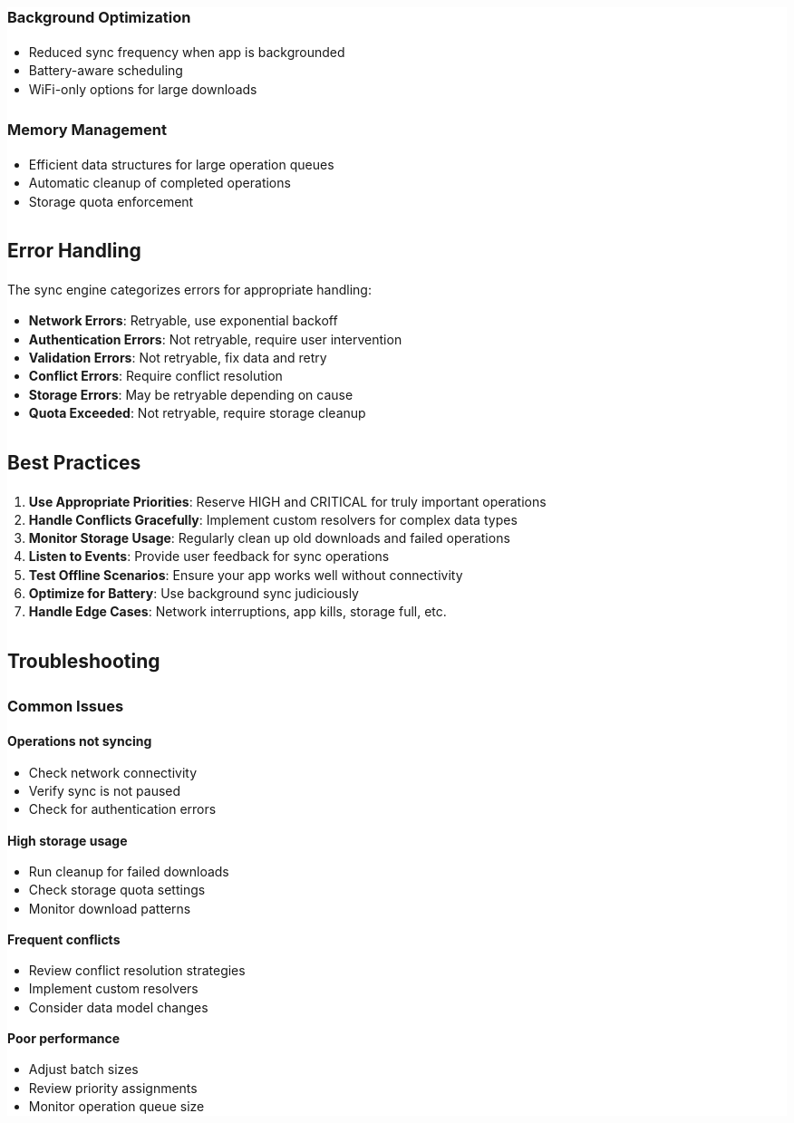 ### Background Optimization
- Reduced sync frequency when app is backgrounded
- Battery-aware scheduling
- WiFi-only options for large downloads

### Memory Management
- Efficient data structures for large operation queues
- Automatic cleanup of completed operations
- Storage quota enforcement

## Error Handling

The sync engine categorizes errors for appropriate handling:

- **Network Errors**: Retryable, use exponential backoff
- **Authentication Errors**: Not retryable, require user intervention
- **Validation Errors**: Not retryable, fix data and retry
- **Conflict Errors**: Require conflict resolution
- **Storage Errors**: May be retryable depending on cause
- **Quota Exceeded**: Not retryable, require storage cleanup

## Best Practices

1. **Use Appropriate Priorities**: Reserve HIGH and CRITICAL for truly important operations
2. **Handle Conflicts Gracefully**: Implement custom resolvers for complex data types
3. **Monitor Storage Usage**: Regularly clean up old downloads and failed operations
4. **Listen to Events**: Provide user feedback for sync operations
5. **Test Offline Scenarios**: Ensure your app works well without connectivity
6. **Optimize for Battery**: Use background sync judiciously
7. **Handle Edge Cases**: Network interruptions, app kills, storage full, etc.

## Troubleshooting

### Common Issues

**Operations not syncing**
- Check network connectivity
- Verify sync is not paused
- Check for authentication errors

**High storage usage**
- Run cleanup for failed downloads
- Check storage quota settings
- Monitor download patterns

**Frequent conflicts**
- Review conflict resolution strategies
- Implement custom resolvers
- Consider data model changes

**Poor performance**
- Adjust batch sizes
- Review priority assignments
- Monitor operation queue size
